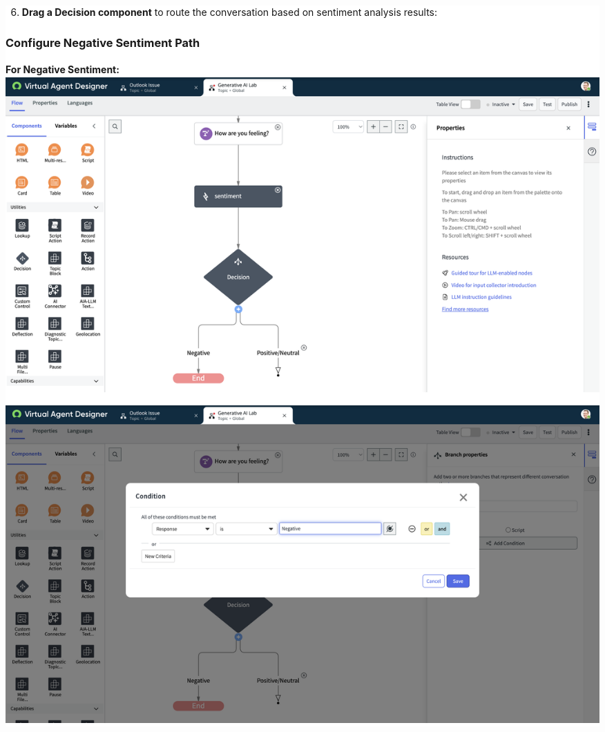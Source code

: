 6. **Drag a Decision component** to route the conversation based on sentiment analysis results:

### Configure Negative Sentiment Path

**For Negative Sentiment:**
![Negative Condition Setup](screenshots/image30.png)

![Negative Path Configuration](screenshots/image31.png)
